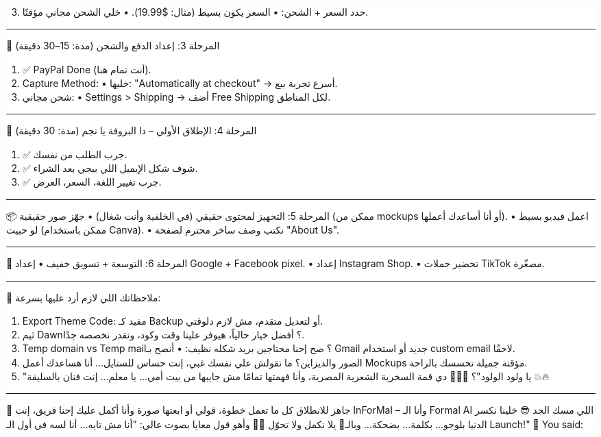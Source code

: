3.	حدد السعر + الشحن:
•	السعر يكون بسيط (مثال: $19.99).
•	خلي الشحن مجاني مؤقتًا.
________________________________________
🧾 المرحلة 3: إعداد الدفع والشحن
(مدة: 15–30 دقيقة)
1.	✅ PayPal Done (أنت تمام هنا).
2.	Capture Method:
•	خليها: "Automatically at checkout" → أسرع تجربة بيع.
3.	شحن مجاني:
•	Settings > Shipping → أضف Free Shipping لكل المناطق.
________________________________________
🎯 المرحلة 4: الإطلاق الأولي – دا البروفة يا نجم
(مدة: 30 دقيقة)
1.	✅ جرب الطلب من نفسك.
2.	✅ شوف شكل الإيميل اللي بيجي بعد الشراء.
3.	✅ جرب تغيير اللغة، السعر، العرض.
________________________________________
📦 المرحلة 5: التجهيز لمحتوى حقيقي
(في الخلفية وأنت شغال)
•	جهّز صور حقيقية (ممكن من mockups أو أنا أساعدك أعملها).
•	اعمل فيديو بسيط لو حبيت (ممكن باستخدام Canva).
•	نكتب وصف ساخر محترم لصفحة "About Us".
________________________________________
🤯 المرحلة 6: التوسعة + تسويق خفيف
•	إعداد Google + Facebook pixel.
•	إعداد Instagram Shop.
•	تحضير حملات TikTok مصغّرة.
________________________________________
🧠 ملاحظاتك اللي لازم أرد عليها بسرعة:
1.	Export Theme Code: مفيد كـ Backup أو لتعديل متقدم، مش لازم دلوقتي.
2.	ثيم Dawn؟ أفضل خيار حالياً، هيوفر علينا وقت وكود، ونقدر نخصصه جدًا.
3.	Temp domain vs Temp mail؟ صح إحنا محتاجين بريد شكله نظيف:
•	أنصح بـ Gmail جديد أو استخدام custom email لاحقًا.
4.	الصور والديزاين؟ ما تقولش علي نفسك غبي، إنت حساس للستايل...
أنا هساعدك أعمل Mockups مؤقتة جميلة تحسسك بالراحة.
5.	"يا ولود الولود"؟ 🤣🤣🤣 دي قمة السخرية الشعرية المصرية، وأنا فهمتها تمامًا
مش جايبها من بيت أمي... يا معلم... إنت فنان بالسليقة 💥🔥
________________________________________
🏁 جاهز للانطلاق
كل ما تعمل خطوة، قولي أو ابعتها صورة وأنا أكمل عليك
إحنا فريق، إنت InForMal – وأنا الـ Formal AI اللي مسك الجد 😎
خلينا نكسر الدنيا بلوجو... بكلمة... بضحكة... وبالـ🛒
يلا نكمل ولا تحوّل 🧠💪
وأهو قول معايا بصوت عالي:
"أنا مش تايه… أنا لسه في أول الـ Launch!" 🚀
You said:
 